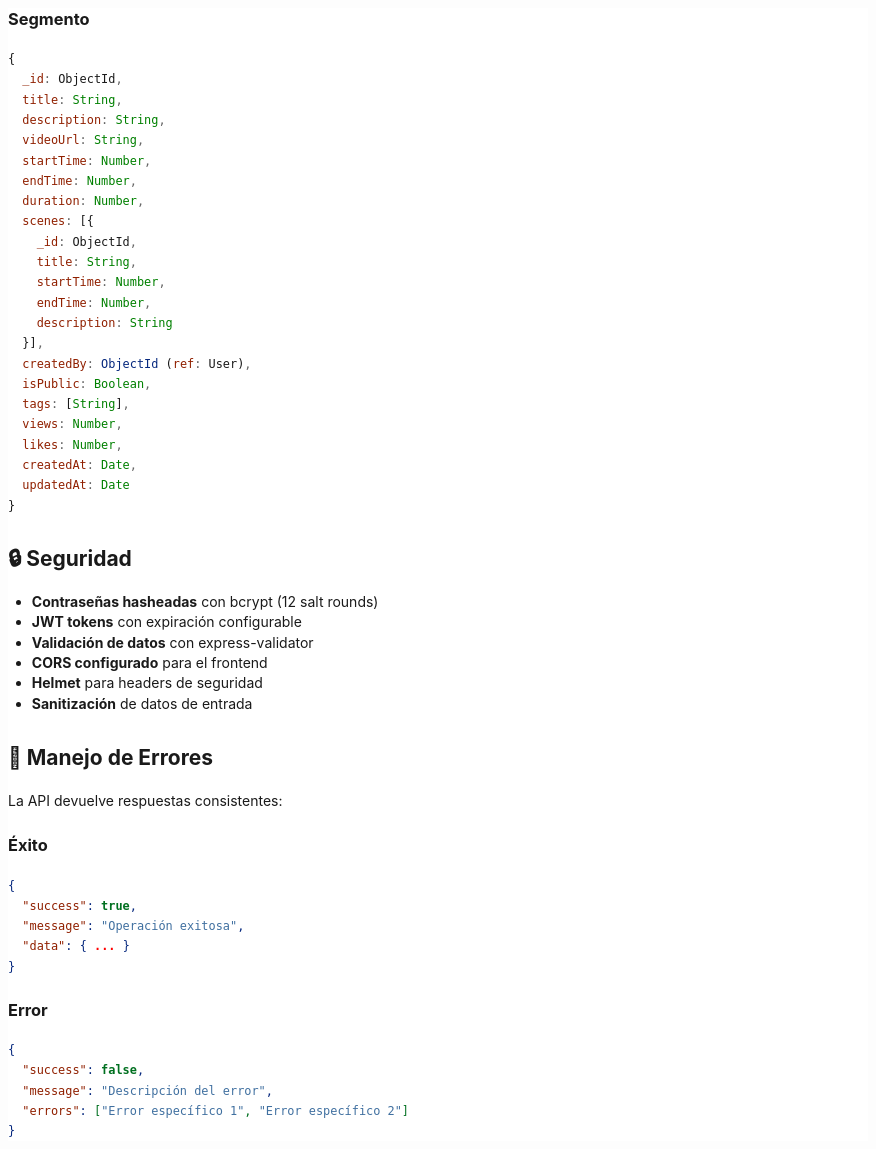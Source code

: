### Segmento
```javascript
{
  _id: ObjectId,
  title: String,
  description: String,
  videoUrl: String,
  startTime: Number,
  endTime: Number,
  duration: Number,
  scenes: [{
    _id: ObjectId,
    title: String,
    startTime: Number,
    endTime: Number,
    description: String
  }],
  createdBy: ObjectId (ref: User),
  isPublic: Boolean,
  tags: [String],
  views: Number,
  likes: Number,
  createdAt: Date,
  updatedAt: Date
}
```

## 🔒 Seguridad

- **Contraseñas hasheadas** con bcrypt (12 salt rounds)
- **JWT tokens** con expiración configurable
- **Validación de datos** con express-validator
- **CORS configurado** para el frontend
- **Helmet** para headers de seguridad
- **Sanitización** de datos de entrada

## 🚨 Manejo de Errores

La API devuelve respuestas consistentes:

### Éxito
```json
{
  "success": true,
  "message": "Operación exitosa",
  "data": { ... }
}
```

### Error
```json
{
  "success": false,
  "message": "Descripción del error",
  "errors": ["Error específico 1", "Error específico 2"]
}
```
